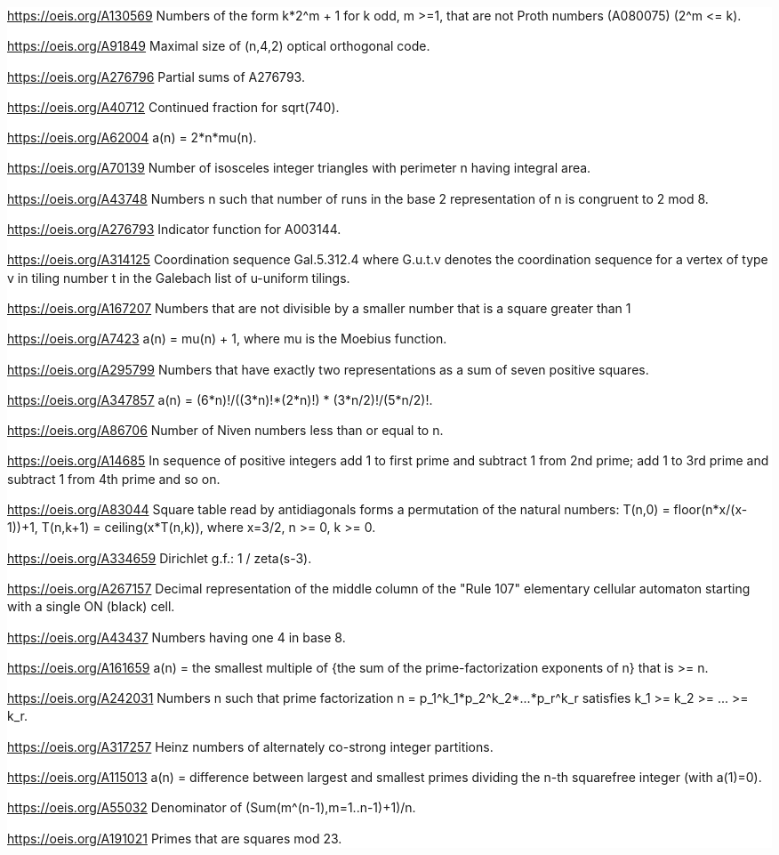 https://oeis.org/A130569 Numbers of the form k\*2^m + 1 for k odd, m >=1, that are not Proth numbers (A080075) (2^m <= k).

https://oeis.org/A91849 Maximal size of (n,4,2) optical orthogonal code.

https://oeis.org/A276796 Partial sums of A276793.

https://oeis.org/A40712 Continued fraction for sqrt(740).

https://oeis.org/A62004 a(n) = 2\*n\*mu(n).

https://oeis.org/A70139 Number of isosceles integer triangles with perimeter n having integral area.

https://oeis.org/A43748 Numbers n such that number of runs in the base 2 representation of n is congruent to 2 mod 8.

https://oeis.org/A276793 Indicator function for A003144.

https://oeis.org/A314125 Coordination sequence Gal.5.312.4 where G.u.t.v denotes the coordination sequence for a vertex of type v in tiling number t in the Galebach list of u-uniform tilings.

https://oeis.org/A167207 Numbers that are not divisible by a smaller number that is a square greater than 1

https://oeis.org/A7423 a(n) = mu(n) + 1, where mu is the Moebius function.

https://oeis.org/A295799 Numbers that have exactly two representations as a sum of seven positive squares.

https://oeis.org/A347857 a(n) = (6\*n)!/((3\*n)!\*(2\*n)!) \* (3\*n/2)!/(5\*n/2)!.

https://oeis.org/A86706 Number of Niven numbers less than or equal to n.

https://oeis.org/A14685 In sequence of positive integers add 1 to first prime and subtract 1 from 2nd prime; add 1 to 3rd prime and subtract 1 from 4th prime and so on.

https://oeis.org/A83044 Square table read by antidiagonals forms a permutation of the natural numbers: T(n,0) = floor(n\*x/(x-1))+1, T(n,k+1) = ceiling(x\*T(n,k)), where x=3/2, n >= 0, k >= 0.

https://oeis.org/A334659 Dirichlet g.f.: 1 / zeta(s-3).

https://oeis.org/A267157 Decimal representation of the middle column of the "Rule 107" elementary cellular automaton starting with a single ON (black) cell.

https://oeis.org/A43437 Numbers having one 4 in base 8.

https://oeis.org/A161659 a(n) = the smallest multiple of {the sum of the prime-factorization exponents of n} that is >= n.

https://oeis.org/A242031 Numbers n such that prime factorization n = p_1^k_1\*p_2^k_2\*...\*p_r^k_r satisfies k_1 >= k_2 >= ... >= k_r.

https://oeis.org/A317257 Heinz numbers of alternately co-strong integer partitions.

https://oeis.org/A115013 a(n) = difference between largest and smallest primes dividing the n-th squarefree integer (with a(1)=0).

https://oeis.org/A55032 Denominator of (Sum(m^(n-1),m=1..n-1)+1)/n.

https://oeis.org/A191021 Primes that are squares mod 23.
